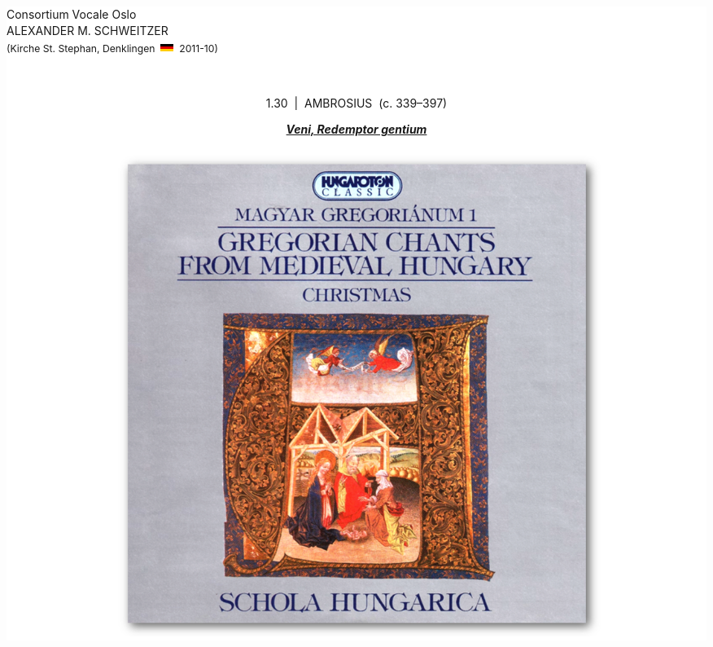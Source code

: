Consortium Vocale Oslo <br>
ALEXANDER M. SCHWEITZER
<br>
<span style="font-size:0.87em">(Kirche St. Stephan, <nobr>Denklingen &nbsp;<img src="/assets/img/flags/de.png" height="10.5" width="16"/>&nbsp; 2011-10)</nobr> </span> </p> 

<br>



<p style="text-align:center">
	1.30 &nbsp;|&nbsp; AMBROSIUS &nbsp;(c. 339–397)
</p>
<p style="margin-bottom:-0.6em"> </p>
<h4 style="text-align:center"> 
<a href="https://www.youtube.com/watch?v=RvheqbdazZ4&list=OLAK5uy_nVbGn1Xs-6CALKj5iICjFguQZ_UAeWubY&index=2">
	<i>Veni, Redemptor gentium</i>
</a>
</h4>

<p style="text-align:center; color:grey">
<img src="/assets/img/albums/schola-hungarica-ambrose.png" width="800"> <br>
